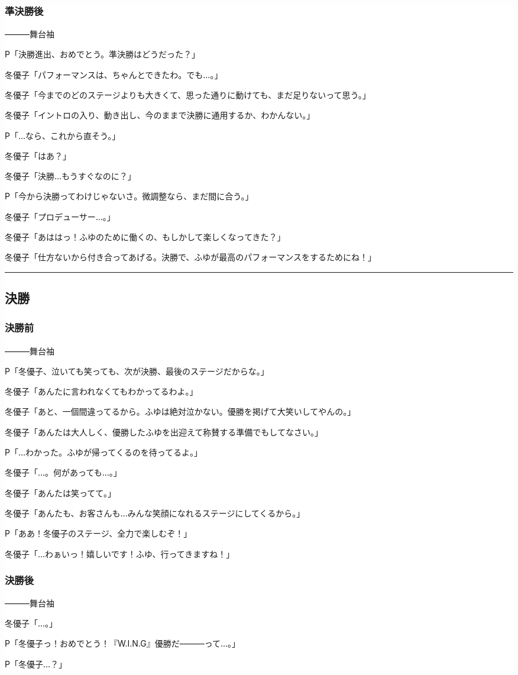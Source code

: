 ### 準決勝後

––––––舞台袖

P「決勝進出、おめでとう。準決勝はどうだった？」

冬優子「パフォーマンスは、ちゃんとできたわ。でも...。」

冬優子「今までのどのステージよりも大きくて、思った通りに動けても、まだ足りないって思う。」

冬優子「イントロの入り、動き出し、今のままで決勝に通用するか、わかんない。」

P「...なら、これから直そう。」

冬優子「はあ？」

冬優子「決勝...もうすぐなのに？」

P「今から決勝ってわけじゃないさ。微調整なら、まだ間に合う。」

冬優子「プロデューサー...。」

冬優子「あははっ！ふゆのために働くの、もしかして楽しくなってきた？」

冬優子「仕方ないから付き合ってあげる。決勝で、ふゆが最高のパフォーマンスをするためにね！」

---
## 決勝
### 決勝前

––––––舞台袖

P「冬優子、泣いても笑っても、次が決勝、最後のステージだからな。」

冬優子「あんたに言われなくてもわかってるわよ。」

冬優子「あと、一個間違ってるから。ふゆは絶対泣かない。優勝を掲げて大笑いしてやんの。」

冬優子「あんたは大人しく、優勝したふゆを出迎えて称賛する準備でもしてなさい。」

P「...わかった。ふゆが帰ってくるのを待ってるよ。」

冬優子「...。何があっても...。」

冬優子「あんたは笑ってて。」

冬優子「あんたも、お客さんも...みんな笑顔になれるステージにしてくるから。」

P「ああ！冬優子のステージ、全力で楽しむぞ！」

冬優子「...わぁいっ！嬉しいです！ふゆ、行ってきますね！」

### 決勝後

––––––舞台袖

冬優子「...。」

P「冬優子っ！おめでとう！『W.I.N.G』優勝だ––––––って...。」

P「冬優子...？」
